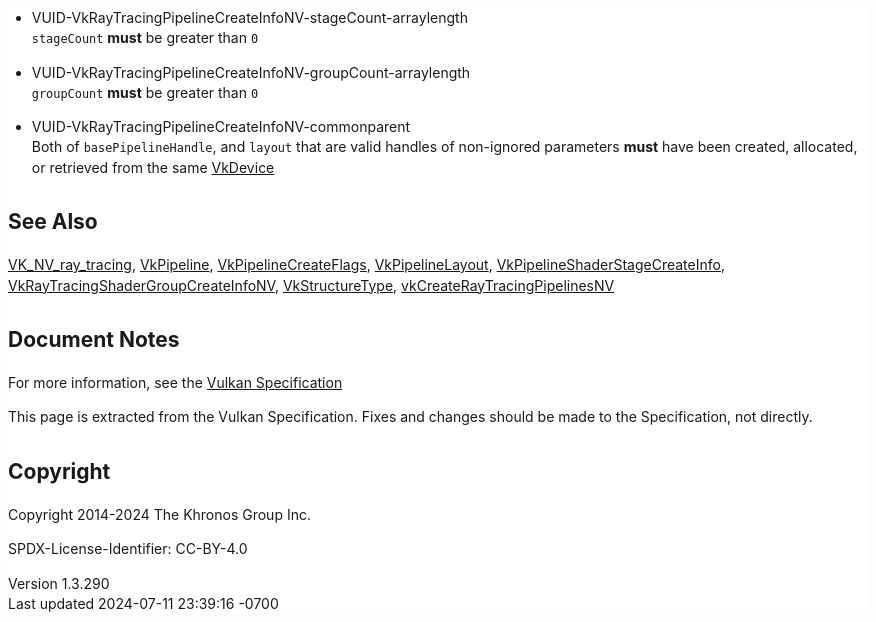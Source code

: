 - <a href="#VUID-VkRayTracingPipelineCreateInfoNV-stageCount-arraylength"
  id="VUID-VkRayTracingPipelineCreateInfoNV-stageCount-arraylength"></a>
  VUID-VkRayTracingPipelineCreateInfoNV-stageCount-arraylength  
  `stageCount` **must** be greater than `0`

- <a href="#VUID-VkRayTracingPipelineCreateInfoNV-groupCount-arraylength"
  id="VUID-VkRayTracingPipelineCreateInfoNV-groupCount-arraylength"></a>
  VUID-VkRayTracingPipelineCreateInfoNV-groupCount-arraylength  
  `groupCount` **must** be greater than `0`

- <a href="#VUID-VkRayTracingPipelineCreateInfoNV-commonparent"
  id="VUID-VkRayTracingPipelineCreateInfoNV-commonparent"></a>
  VUID-VkRayTracingPipelineCreateInfoNV-commonparent  
  Both of `basePipelineHandle`, and `layout` that are valid handles of
  non-ignored parameters **must** have been created, allocated, or
  retrieved from the same [VkDevice](https://registry.khronos.org/vulkan/specs/1.3-extensions/man/html/VkDevice.html)

## <a href="#_see_also" class="anchor"></a>See Also

[VK_NV_ray_tracing](https://registry.khronos.org/vulkan/specs/1.3-extensions/man/html/VK_NV_ray_tracing.html),
[VkPipeline](https://registry.khronos.org/vulkan/specs/1.3-extensions/man/html/VkPipeline.html),
[VkPipelineCreateFlags](https://registry.khronos.org/vulkan/specs/1.3-extensions/man/html/VkPipelineCreateFlags.html),
[VkPipelineLayout](https://registry.khronos.org/vulkan/specs/1.3-extensions/man/html/VkPipelineLayout.html),
[VkPipelineShaderStageCreateInfo](https://registry.khronos.org/vulkan/specs/1.3-extensions/man/html/VkPipelineShaderStageCreateInfo.html),
[VkRayTracingShaderGroupCreateInfoNV](https://registry.khronos.org/vulkan/specs/1.3-extensions/man/html/VkRayTracingShaderGroupCreateInfoNV.html),
[VkStructureType](https://registry.khronos.org/vulkan/specs/1.3-extensions/man/html/VkStructureType.html),
[vkCreateRayTracingPipelinesNV](https://registry.khronos.org/vulkan/specs/1.3-extensions/man/html/vkCreateRayTracingPipelinesNV.html)

## <a href="#_document_notes" class="anchor"></a>Document Notes

For more information, see the <a
href="https://registry.khronos.org/vulkan/specs/1.3-extensions/html/vkspec.html#VkRayTracingPipelineCreateInfoNV"
target="_blank" rel="noopener">Vulkan Specification</a>

This page is extracted from the Vulkan Specification. Fixes and changes
should be made to the Specification, not directly.

## <a href="#_copyright" class="anchor"></a>Copyright

Copyright 2014-2024 The Khronos Group Inc.

SPDX-License-Identifier: CC-BY-4.0

Version 1.3.290  
Last updated 2024-07-11 23:39:16 -0700

